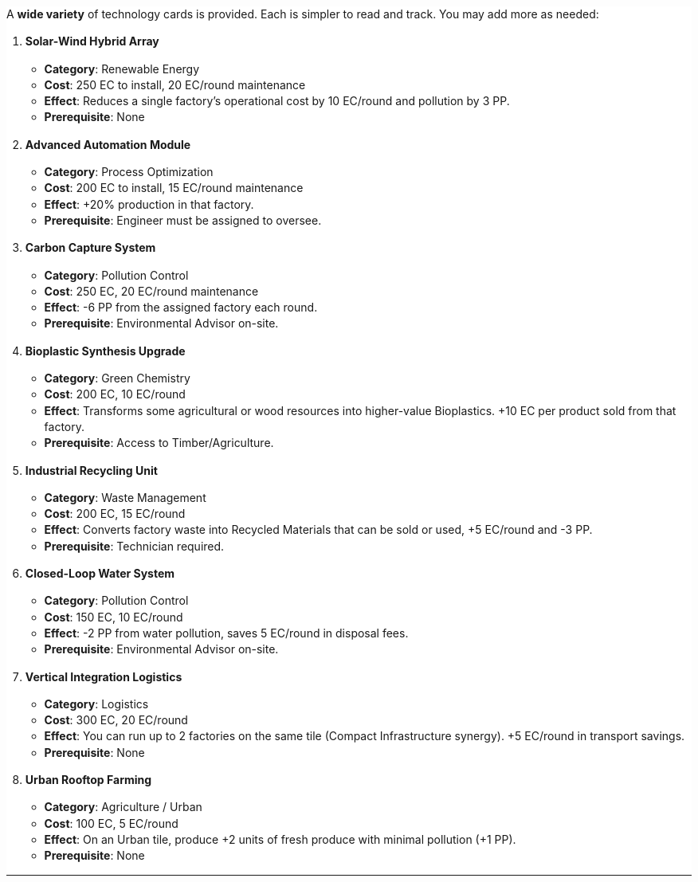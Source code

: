 A **wide variety** of technology cards is provided. Each is simpler to read and track. You may add more as needed:

1. **Solar-Wind Hybrid Array**  
   - **Category**: Renewable Energy  
   - **Cost**: 250 EC to install, 20 EC/round maintenance  
   - **Effect**: Reduces a single factory’s operational cost by 10 EC/round and pollution by 3 PP.  
   - **Prerequisite**: None  

2. **Advanced Automation Module**  
   - **Category**: Process Optimization  
   - **Cost**: 200 EC to install, 15 EC/round maintenance  
   - **Effect**: +20% production in that factory.  
   - **Prerequisite**: Engineer must be assigned to oversee.  

3. **Carbon Capture System**  
   - **Category**: Pollution Control  
   - **Cost**: 250 EC, 20 EC/round maintenance  
   - **Effect**: -6 PP from the assigned factory each round.  
   - **Prerequisite**: Environmental Advisor on-site.  

4. **Bioplastic Synthesis Upgrade**  
   - **Category**: Green Chemistry  
   - **Cost**: 200 EC, 10 EC/round  
   - **Effect**: Transforms some agricultural or wood resources into higher-value Bioplastics. +10 EC per product sold from that factory.  
   - **Prerequisite**: Access to Timber/Agriculture.  

5. **Industrial Recycling Unit**  
   - **Category**: Waste Management  
   - **Cost**: 200 EC, 15 EC/round  
   - **Effect**: Converts factory waste into Recycled Materials that can be sold or used, +5 EC/round and -3 PP.  
   - **Prerequisite**: Technician required.  

6. **Closed-Loop Water System**  
   - **Category**: Pollution Control  
   - **Cost**: 150 EC, 10 EC/round  
   - **Effect**: -2 PP from water pollution, saves 5 EC/round in disposal fees.  
   - **Prerequisite**: Environmental Advisor on-site.  

7. **Vertical Integration Logistics**  
   - **Category**: Logistics  
   - **Cost**: 300 EC, 20 EC/round  
   - **Effect**: You can run up to 2 factories on the same tile (Compact Infrastructure synergy). +5 EC/round in transport savings.  
   - **Prerequisite**: None  

8. **Urban Rooftop Farming**  
   - **Category**: Agriculture / Urban  
   - **Cost**: 100 EC, 5 EC/round  
   - **Effect**: On an Urban tile, produce +2 units of fresh produce with minimal pollution (+1 PP).  
   - **Prerequisite**: None  



---